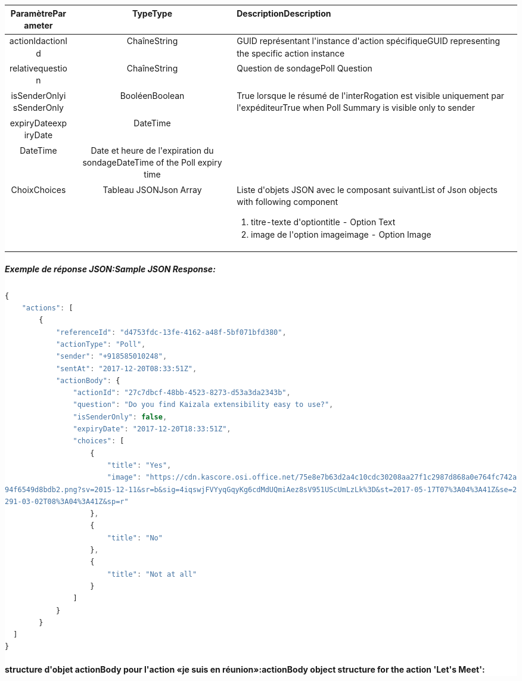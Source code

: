 | <span data-ttu-id="1e10e-218">Paramètre</span><span class="sxs-lookup"><span data-stu-id="1e10e-218">Parameter</span></span> | <span data-ttu-id="1e10e-219">Type</span><span class="sxs-lookup"><span data-stu-id="1e10e-219">Type</span></span> | <span data-ttu-id="1e10e-220">Description</span><span class="sxs-lookup"><span data-stu-id="1e10e-220">Description</span></span> |
| :---: | :---: | :--- |
| <span data-ttu-id="1e10e-221">actionId</span><span class="sxs-lookup"><span data-stu-id="1e10e-221">actionId</span></span> | <span data-ttu-id="1e10e-222">Chaîne</span><span class="sxs-lookup"><span data-stu-id="1e10e-222">String</span></span> | <span data-ttu-id="1e10e-223">GUID représentant l'instance d'action spécifique</span><span class="sxs-lookup"><span data-stu-id="1e10e-223">GUID representing the specific action instance</span></span> |
| <span data-ttu-id="1e10e-224">relative</span><span class="sxs-lookup"><span data-stu-id="1e10e-224">question</span></span> | <span data-ttu-id="1e10e-225">Chaîne</span><span class="sxs-lookup"><span data-stu-id="1e10e-225">String</span></span> | <span data-ttu-id="1e10e-226">Question de sondage</span><span class="sxs-lookup"><span data-stu-id="1e10e-226">Poll Question</span></span> |
| <span data-ttu-id="1e10e-227">isSenderOnly</span><span class="sxs-lookup"><span data-stu-id="1e10e-227">isSenderOnly</span></span> | <span data-ttu-id="1e10e-228">Booléen</span><span class="sxs-lookup"><span data-stu-id="1e10e-228">Boolean</span></span> | <span data-ttu-id="1e10e-229">True lorsque le résumé de l'interRogation est visible uniquement par l'expéditeur</span><span class="sxs-lookup"><span data-stu-id="1e10e-229">True when Poll Summary is visible only to sender</span></span> |
| <span data-ttu-id="1e10e-230">expiryDate</span><span class="sxs-lookup"><span data-stu-id="1e10e-230">expiryDate</span></span> | <span data-ttu-id="1e10e-231">DateTime
</span><span class="sxs-lookup"><span data-stu-id="1e10e-231">DateTime</span></span> | <span data-ttu-id="1e10e-232">Date et heure de l'expiration du sondage</span><span class="sxs-lookup"><span data-stu-id="1e10e-232">DateTime of the Poll expiry time</span></span> |
| <span data-ttu-id="1e10e-233">Choix</span><span class="sxs-lookup"><span data-stu-id="1e10e-233">Choices</span></span> | <span data-ttu-id="1e10e-234">Tableau JSON</span><span class="sxs-lookup"><span data-stu-id="1e10e-234">Json Array</span></span> | <span data-ttu-id="1e10e-235">Liste d'objets JSON avec le composant suivant</span><span class="sxs-lookup"><span data-stu-id="1e10e-235">List of Json objects with following component</span></span> <ol><li><span data-ttu-id="1e10e-236">titre-texte d'option</span><span class="sxs-lookup"><span data-stu-id="1e10e-236">title - Option Text</span></span></li><li><span data-ttu-id="1e10e-237">image de l'option image</span><span class="sxs-lookup"><span data-stu-id="1e10e-237">image - Option Image</span></span></li></ol> |

##### <a name="sample-json-response"></a><span data-ttu-id="1e10e-238">Exemple de réponse JSON:</span><span class="sxs-lookup"><span data-stu-id="1e10e-238">Sample JSON Response:</span></span>

```javascript
{
    "actions": [
        {
            "referenceId": "d4753fdc-13fe-4162-a48f-5bf071bfd380",
            "actionType": "Poll",
            "sender": "+918585010248",
            "sentAt": "2017-12-20T08:33:51Z",
            "actionBody": {
                "actionId": "27c7dbcf-48bb-4523-8273-d53a3da2343b",
                "question": "Do you find Kaizala extensibility easy to use?",
                "isSenderOnly": false,
                "expiryDate": "2017-12-20T18:33:51Z",
                "choices": [
                    {
                        "title": "Yes",
                        "image": "https://cdn.kascore.osi.office.net/75e8e7b63d2a4c10cdc30208aa27f1c2987d868a0e764fc742a94f6549d8bdb2.png?sv=2015-12-11&sr=b&sig=4iqswjFVYyqGqyKg6cdMdUQmiAez8sV951UScUmLzLk%3D&st=2017-05-17T07%3A04%3A41Z&se=2291-03-02T08%3A04%3A41Z&sp=r"
                    },
                    {
                        "title": "No"
                    },
                    {
                        "title": "Not at all"
                    }
                ]
            }
        }
  ]
}
```
####  <a name="actionbody-object-structure-for-the-action-lets-meet"></a><span data-ttu-id="1e10e-239">structure d'objet actionBody pour l'action «je suis en réunion»:</span><span class="sxs-lookup"><span data-stu-id="1e10e-239">actionBody object structure for the action 'Let's Meet':</span></span>
